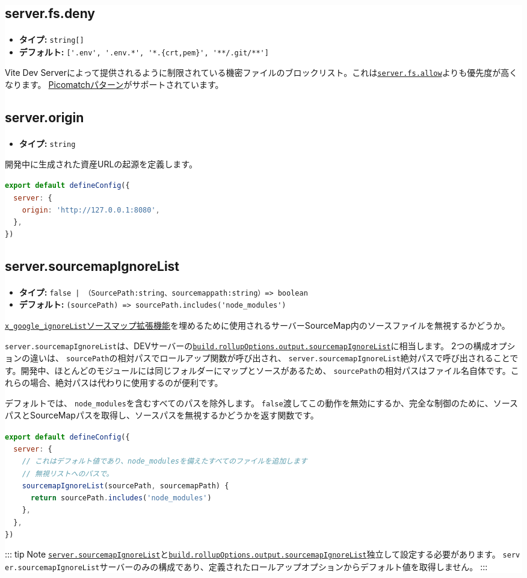 ## server.fs.deny

- **タイプ:** `string[]`
- **デフォルト:** `['.env', '.env.*', '*.{crt,pem}', '**/.git/**']`

Vite Dev Serverによって提供されるように制限されている機密ファイルのブロックリスト。これは[`server.fs.allow`](#server-fs-allow)よりも優先度が高くなります。 [Picomatchパターン](https://github.com/micromatch/picomatch#globbing-features)がサポートされています。

## server.origin

- **タイプ:** `string`

開発中に生成された資産URLの起源を定義します。

```js
export default defineConfig({
  server: {
    origin: 'http://127.0.0.1:8080',
  },
})
```

## server.sourcemapIgnoreList

- **タイプ:** `false | （SourcePath:string、sourcemappath:string）=> boolean`
- **デフォルト:** `(sourcePath) => sourcePath.includes('node_modules')`

[`x_google_ignoreList`ソースマップ拡張機能](https://developer.chrome.com/articles/x-google-ignore-list/)を埋めるために使用されるサーバーSourceMap内のソースファイルを無視するかどうか。

`server.sourcemapIgnoreList`は、DEVサーバーの[`build.rollupOptions.output.sourcemapIgnoreList`](https://rollupjs.org/configuration-options/#output-sourcemapignorelist)に相当します。 2つの構成オプションの違いは、 `sourcePath`の相対パスでロールアップ関数が呼び出され、 `server.sourcemapIgnoreList`絶対パスで呼び出されることです。開発中、ほとんどのモジュールには同じフォルダーにマップとソースがあるため、 `sourcePath`の相対パスはファイル名自体です。これらの場合、絶対パスは代わりに使用するのが便利です。

デフォルトでは、 `node_modules`を含むすべてのパスを除外します。 `false`渡してこの動作を無効にするか、完全な制御のために、ソースパスとSourceMapパスを取得し、ソースパスを無視するかどうかを返す関数です。

```js
export default defineConfig({
  server: {
    // これはデフォルト値であり、node_modulesを備えたすべてのファイルを追加します
    // 無視リストへのパスで。
    sourcemapIgnoreList(sourcePath, sourcemapPath) {
      return sourcePath.includes('node_modules')
    },
  },
})
```

::: tip Note
[`server.sourcemapIgnoreList`](#server-sourcemapignorelist)と[`build.rollupOptions.output.sourcemapIgnoreList`](https://rollupjs.org/configuration-options/#output-sourcemapignorelist)独立して設定する必要があります。 `server.sourcemapIgnoreList`サーバーのみの構成であり、定義されたロールアップオプションからデフォルト値を取得しません。
:::
